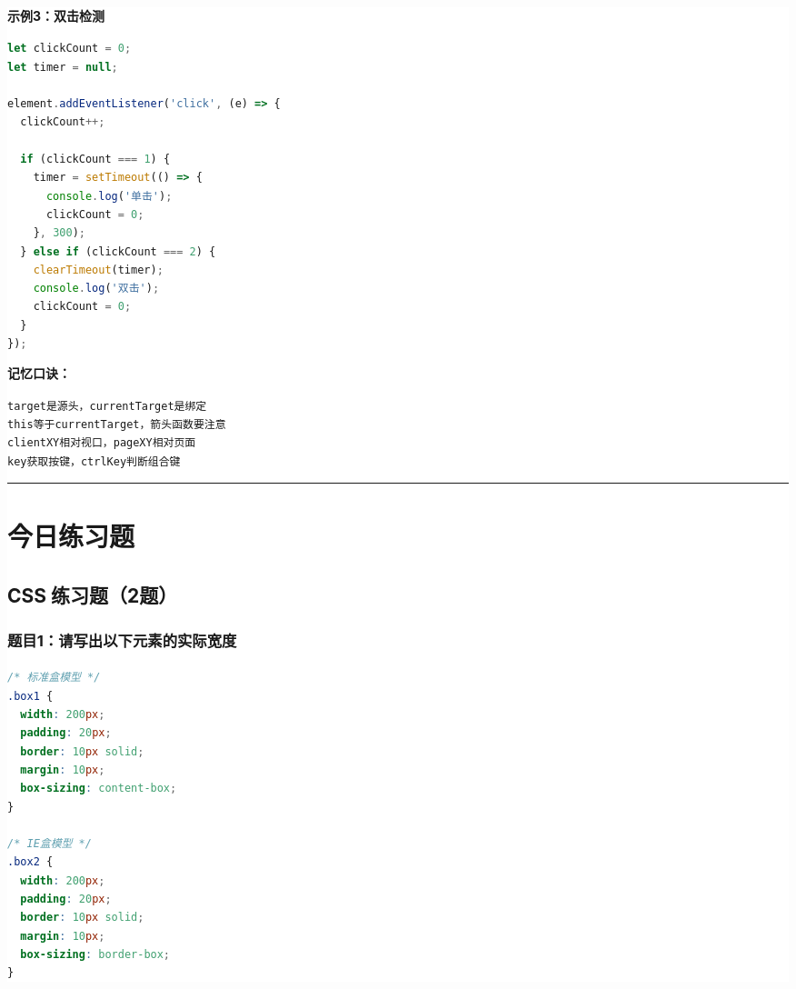 **示例3：双击检测**
```javascript
let clickCount = 0;
let timer = null;

element.addEventListener('click', (e) => {
  clickCount++;

  if (clickCount === 1) {
    timer = setTimeout(() => {
      console.log('单击');
      clickCount = 0;
    }, 300);
  } else if (clickCount === 2) {
    clearTimeout(timer);
    console.log('双击');
    clickCount = 0;
  }
});
```

**记忆口诀：**
```
target是源头，currentTarget是绑定
this等于currentTarget，箭头函数要注意
clientXY相对视口，pageXY相对页面
key获取按键，ctrlKey判断组合键
```

---

# 今日练习题

## CSS 练习题（2题）

### 题目1：请写出以下元素的实际宽度
```css
/* 标准盒模型 */
.box1 {
  width: 200px;
  padding: 20px;
  border: 10px solid;
  margin: 10px;
  box-sizing: content-box;
}

/* IE盒模型 */
.box2 {
  width: 200px;
  padding: 20px;
  border: 10px solid;
  margin: 10px;
  box-sizing: border-box;
}
```
